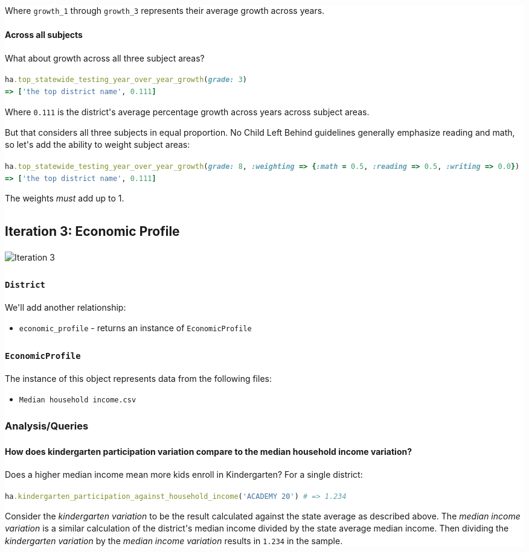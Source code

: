 Where `growth_1` through `growth_3` represents their average growth across years.

#### Across all subjects

What about growth across all three subject areas?

```ruby
ha.top_statewide_testing_year_over_year_growth(grade: 3)
=> ['the top district name', 0.111]
```

Where `0.111` is the district's average percentage growth across years across subject areas.

But that considers all three subjects in equal proportion. No Child Left Behind guidelines generally emphasize reading and math, so let's add the ability to weight subject areas:

```ruby
ha.top_statewide_testing_year_over_year_growth(grade: 8, :weighting => {:math = 0.5, :reading => 0.5, :writing => 0.0})
=> ['the top district name', 0.111]
```

The weights *must* add up to 1.

## Iteration 3: Economic Profile

![Iteration 3](http://imgur.com/RYS8SJs.png)

### `District`

We'll add another relationship:

* `economic_profile` - returns an instance of `EconomicProfile`

### `EconomicProfile`

The instance of this object represents data from the following files:

* `Median household income.csv`

### Analysis/Queries

#### How does kindergarten participation variation compare to the median household income variation?

Does a higher median income mean more kids enroll in Kindergarten? For a single district:

```ruby
ha.kindergarten_participation_against_household_income('ACADEMY 20') # => 1.234
```

Consider the *kindergarten variation* to be the result calculated against the state average as described above.
The *median income variation* is a similar calculation of the district's median income divided by the state average median income.
Then dividing the *kindergarten variation* by the *median income variation* results in `1.234` in the sample.
